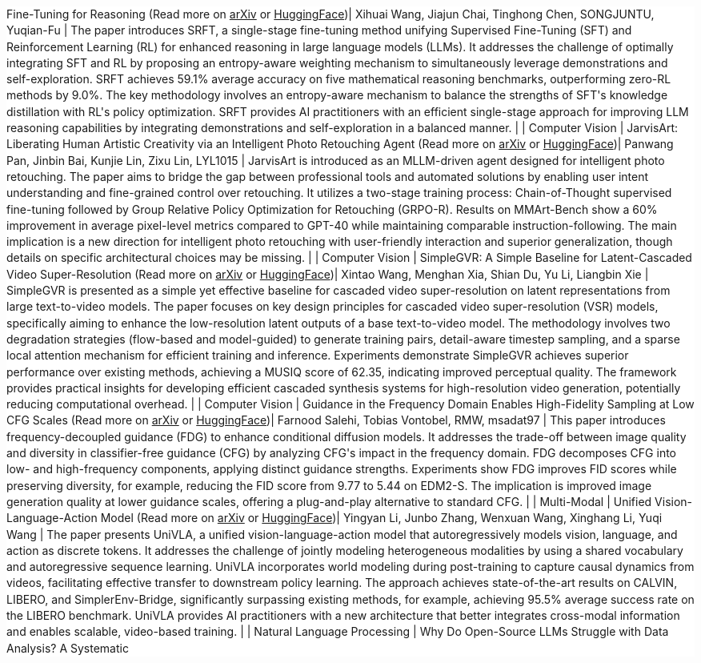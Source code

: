   Fine-Tuning for Reasoning (Read more on [arXiv](https://arxiv.org/abs/2506.19767) or [HuggingFace](https://huggingface.co/papers/2506.19767))| Xihuai Wang, Jiajun Chai, Tinghong Chen, SONGJUNTU, Yuqian-Fu | The paper introduces SRFT, a single-stage fine-tuning method unifying Supervised Fine-Tuning (SFT) and Reinforcement Learning (RL) for enhanced reasoning in large language models (LLMs). It addresses the challenge of optimally integrating SFT and RL by proposing an entropy-aware weighting mechanism to simultaneously leverage demonstrations and self-exploration. SRFT achieves 59.1% average accuracy on five mathematical reasoning benchmarks, outperforming zero-RL methods by 9.0%. The key methodology involves an entropy-aware mechanism to balance the strengths of SFT's knowledge distillation with RL's policy optimization. SRFT provides AI practitioners with an efficient single-stage approach for improving LLM reasoning capabilities by integrating demonstrations and self-exploration in a balanced manner. |
| Computer Vision | JarvisArt: Liberating Human Artistic Creativity via an Intelligent Photo
  Retouching Agent (Read more on [arXiv](https://arxiv.org/abs/2506.17612) or [HuggingFace](https://huggingface.co/papers/2506.17612))| Panwang Pan, Jinbin Bai, Kunjie Lin, Zixu Lin, LYL1015 | JarvisArt is introduced as an MLLM-driven agent designed for intelligent photo retouching. The paper aims to bridge the gap between professional tools and automated solutions by enabling user intent understanding and fine-grained control over retouching. It utilizes a two-stage training process: Chain-of-Thought supervised fine-tuning followed by Group Relative Policy Optimization for Retouching (GRPO-R). Results on MMArt-Bench show a 60% improvement in average pixel-level metrics compared to GPT-40 while maintaining comparable instruction-following. The main implication is a new direction for intelligent photo retouching with user-friendly interaction and superior generalization, though details on specific architectural choices may be missing. |
| Computer Vision | SimpleGVR: A Simple Baseline for Latent-Cascaded Video Super-Resolution (Read more on [arXiv](https://arxiv.org/abs/2506.19838) or [HuggingFace](https://huggingface.co/papers/2506.19838))| Xintao Wang, Menghan Xia, Shian Du, Yu Li, Liangbin Xie | SimpleGVR is presented as a simple yet effective baseline for cascaded video super-resolution on latent representations from large text-to-video models. The paper focuses on key design principles for cascaded video super-resolution (VSR) models, specifically aiming to enhance the low-resolution latent outputs of a base text-to-video model. The methodology involves two degradation strategies (flow-based and model-guided) to generate training pairs, detail-aware timestep sampling, and a sparse local attention mechanism for efficient training and inference. Experiments demonstrate SimpleGVR achieves superior performance over existing methods, achieving a MUSIQ score of 62.35, indicating improved perceptual quality. The framework provides practical insights for developing efficient cascaded synthesis systems for high-resolution video generation, potentially reducing computational overhead. |
| Computer Vision | Guidance in the Frequency Domain Enables High-Fidelity Sampling at Low
  CFG Scales (Read more on [arXiv](https://arxiv.org/abs/2506.19713) or [HuggingFace](https://huggingface.co/papers/2506.19713))| Farnood Salehi, Tobias Vontobel, RMW, msadat97 | This paper introduces frequency-decoupled guidance (FDG) to enhance conditional diffusion models. It addresses the trade-off between image quality and diversity in classifier-free guidance (CFG) by analyzing CFG's impact in the frequency domain. FDG decomposes CFG into low- and high-frequency components, applying distinct guidance strengths. Experiments show FDG improves FID scores while preserving diversity, for example, reducing the FID score from 9.77 to 5.44 on EDM2-S. The implication is improved image generation quality at lower guidance scales, offering a plug-and-play alternative to standard CFG. |
| Multi-Modal | Unified Vision-Language-Action Model (Read more on [arXiv](https://arxiv.org/abs/2506.19850) or [HuggingFace](https://huggingface.co/papers/2506.19850))| Yingyan Li, Junbo Zhang, Wenxuan Wang, Xinghang Li, Yuqi Wang | The paper presents UniVLA, a unified vision-language-action model that autoregressively models vision, language, and action as discrete tokens. It addresses the challenge of jointly modeling heterogeneous modalities by using a shared vocabulary and autoregressive sequence learning. UniVLA incorporates world modeling during post-training to capture causal dynamics from videos, facilitating effective transfer to downstream policy learning. The approach achieves state-of-the-art results on CALVIN, LIBERO, and SimplerEnv-Bridge, significantly surpassing existing methods, for example, achieving 95.5% average success rate on the LIBERO benchmark. UniVLA provides AI practitioners with a new architecture that better integrates cross-modal information and enables scalable, video-based training. |
| Natural Language Processing | Why Do Open-Source LLMs Struggle with Data Analysis? A Systematic